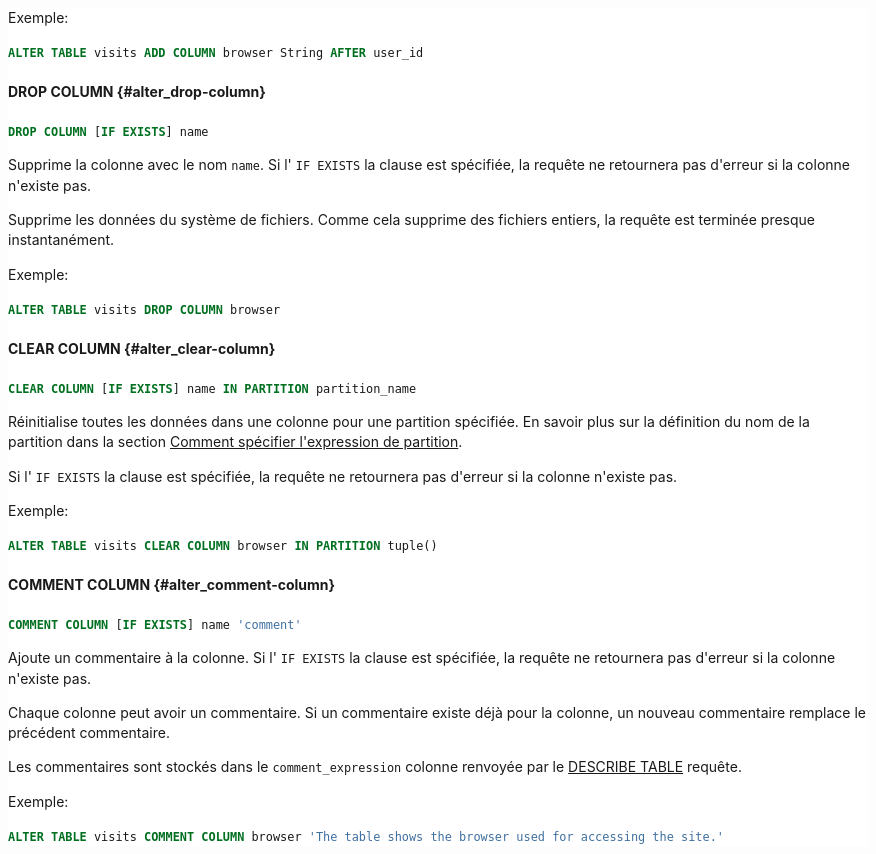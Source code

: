 Exemple:

``` sql
ALTER TABLE visits ADD COLUMN browser String AFTER user_id
```

#### DROP COLUMN {#alter_drop-column}

``` sql
DROP COLUMN [IF EXISTS] name
```

Supprime la colonne avec le nom `name`. Si l' `IF EXISTS` la clause est spécifiée, la requête ne retournera pas d'erreur si la colonne n'existe pas.

Supprime les données du système de fichiers. Comme cela supprime des fichiers entiers, la requête est terminée presque instantanément.

Exemple:

``` sql
ALTER TABLE visits DROP COLUMN browser
```

#### CLEAR COLUMN {#alter_clear-column}

``` sql
CLEAR COLUMN [IF EXISTS] name IN PARTITION partition_name
```

Réinitialise toutes les données dans une colonne pour une partition spécifiée. En savoir plus sur la définition du nom de la partition dans la section [Comment spécifier l'expression de partition](#alter-how-to-specify-part-expr).

Si l' `IF EXISTS` la clause est spécifiée, la requête ne retournera pas d'erreur si la colonne n'existe pas.

Exemple:

``` sql
ALTER TABLE visits CLEAR COLUMN browser IN PARTITION tuple()
```

#### COMMENT COLUMN {#alter_comment-column}

``` sql
COMMENT COLUMN [IF EXISTS] name 'comment'
```

Ajoute un commentaire à la colonne. Si l' `IF EXISTS` la clause est spécifiée, la requête ne retournera pas d'erreur si la colonne n'existe pas.

Chaque colonne peut avoir un commentaire. Si un commentaire existe déjà pour la colonne, un nouveau commentaire remplace le précédent commentaire.

Les commentaires sont stockés dans le `comment_expression` colonne renvoyée par le [DESCRIBE TABLE](misc.md#misc-describe-table) requête.

Exemple:

``` sql
ALTER TABLE visits COMMENT COLUMN browser 'The table shows the browser used for accessing the site.'
```
